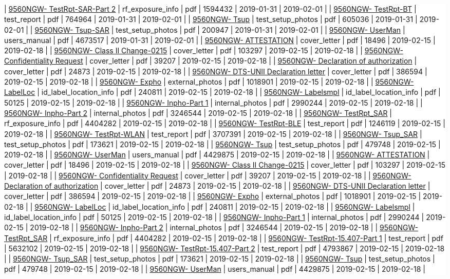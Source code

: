 | [9560NGW- TestRpt-SAR-Part 2](2AKHF9560NG/f45d6a0c2e096f26e9a3cebb1b883bbf/4155125.pdf) | rf_exposure_info | pdf | 1594432 | 2019-01-31 | 2019-02-01 |
| [9560NGW- TestRpt-BT](2AKHF9560NG/f45d6a0c2e096f26e9a3cebb1b883bbf/4155126.pdf) | test_report | pdf | 764964 | 2019-01-31 | 2019-02-01 |
| [9560NGW- Tsup](2AKHF9560NG/f45d6a0c2e096f26e9a3cebb1b883bbf/4155127.pdf) | test_setup_photos | pdf | 605036 | 2019-01-31 | 2019-02-01 |
| [9560NGW- Tsup-SAR](2AKHF9560NG/f45d6a0c2e096f26e9a3cebb1b883bbf/4155128.pdf) | test_setup_photos | pdf | 200947 | 2019-01-31 | 2019-02-01 |
| [9560NGW- UserMan](2AKHF9560NG/f45d6a0c2e096f26e9a3cebb1b883bbf/4155129.pdf) | users_manual | pdf | 4673517 | 2019-01-31 | 2019-02-01 |
| [9560NGW- ATTESTATION](2AKHF9560NG/e97d90a032507509c7dfa7c551f3cf0b/4155115.pdf) | cover_letter | pdf | 18496 | 2019-02-15 | 2019-02-18 |
| [9560NGW- Class II Change-0215](2AKHF9560NG/e97d90a032507509c7dfa7c551f3cf0b/4169504.pdf) | cover_letter | pdf | 103297 | 2019-02-15 | 2019-02-18 |
| [9560NGW- Confidentiality Request](2AKHF9560NG/e97d90a032507509c7dfa7c551f3cf0b/4155117.pdf) | cover_letter | pdf | 39207 | 2019-02-15 | 2019-02-18 |
| [9560NGW- Declaration of authorization](2AKHF9560NG/e97d90a032507509c7dfa7c551f3cf0b/4155118.pdf) | cover_letter | pdf | 24873 | 2019-02-15 | 2019-02-18 |
| [9560NGW- DTS-UNII Declaration letter](2AKHF9560NG/e97d90a032507509c7dfa7c551f3cf0b/4169525.pdf) | cover_letter | pdf | 386594 | 2019-02-15 | 2019-02-18 |
| [9560NGW- Expho](2AKHF9560NG/e97d90a032507509c7dfa7c551f3cf0b/4169507.pdf) | external_photos | pdf | 1018901 | 2019-02-15 | 2019-02-18 |
| [9560NGW- LabelLoc](2AKHF9560NG/e97d90a032507509c7dfa7c551f3cf0b/4169510.pdf) | id_label_location_info | pdf | 240811 | 2019-02-15 | 2019-02-18 |
| [9560NGW- Labelsmpl](2AKHF9560NG/e97d90a032507509c7dfa7c551f3cf0b/4169511.pdf) | id_label_location_info | pdf | 50125 | 2019-02-15 | 2019-02-18 |
| [9560NGW- Inpho-Part 1](2AKHF9560NG/e97d90a032507509c7dfa7c551f3cf0b/4169508.pdf) | internal_photos | pdf | 2990244 | 2019-02-15 | 2019-02-18 |
| [9560NGW- Inpho-Part 2](2AKHF9560NG/e97d90a032507509c7dfa7c551f3cf0b/4169509.pdf) | internal_photos | pdf | 3246544 | 2019-02-15 | 2019-02-18 |
| [9560NGW- TestRpt_SAR](2AKHF9560NG/e97d90a032507509c7dfa7c551f3cf0b/4169512.pdf) | rf_exposure_info | pdf | 4404282 | 2019-02-15 | 2019-02-18 |
| [9560NGW- TestRpt-BLE](2AKHF9560NG/e97d90a032507509c7dfa7c551f3cf0b/4169532.pdf) | test_report | pdf | 1246119 | 2019-02-15 | 2019-02-18 |
| [9560NGW- TestRpt-WLAN](2AKHF9560NG/e97d90a032507509c7dfa7c551f3cf0b/4169533.pdf) | test_report | pdf | 3707391 | 2019-02-15 | 2019-02-18 |
| [9560NGW- Tsup_SAR](2AKHF9560NG/e97d90a032507509c7dfa7c551f3cf0b/4169514.pdf) | test_setup_photos | pdf | 173621 | 2019-02-15 | 2019-02-18 |
| [9560NGW- Tsup](2AKHF9560NG/e97d90a032507509c7dfa7c551f3cf0b/4169515.pdf) | test_setup_photos | pdf | 479748 | 2019-02-15 | 2019-02-18 |
| [9560NGW- UserMan](2AKHF9560NG/e97d90a032507509c7dfa7c551f3cf0b/4169516.pdf) | users_manual | pdf | 4429875 | 2019-02-15 | 2019-02-18 |
| [9560NGW- ATTESTATION](2AKHF9560NG/6332f287dbf135076ce58915e18e51ac/4155115.pdf) | cover_letter | pdf | 18496 | 2019-02-15 | 2019-02-18 |
| [9560NGW- Class II Change-0215](2AKHF9560NG/6332f287dbf135076ce58915e18e51ac/4169504.pdf) | cover_letter | pdf | 103297 | 2019-02-15 | 2019-02-18 |
| [9560NGW- Confidentiality Request](2AKHF9560NG/6332f287dbf135076ce58915e18e51ac/4155117.pdf) | cover_letter | pdf | 39207 | 2019-02-15 | 2019-02-18 |
| [9560NGW- Declaration of authorization](2AKHF9560NG/6332f287dbf135076ce58915e18e51ac/4155118.pdf) | cover_letter | pdf | 24873 | 2019-02-15 | 2019-02-18 |
| [9560NGW- DTS-UNII Declaration letter](2AKHF9560NG/6332f287dbf135076ce58915e18e51ac/4169525.pdf) | cover_letter | pdf | 386594 | 2019-02-15 | 2019-02-18 |
| [9560NGW- Expho](2AKHF9560NG/6332f287dbf135076ce58915e18e51ac/4169507.pdf) | external_photos | pdf | 1018901 | 2019-02-15 | 2019-02-18 |
| [9560NGW- LabelLoc](2AKHF9560NG/6332f287dbf135076ce58915e18e51ac/4169510.pdf) | id_label_location_info | pdf | 240811 | 2019-02-15 | 2019-02-18 |
| [9560NGW- Labelsmpl](2AKHF9560NG/6332f287dbf135076ce58915e18e51ac/4169511.pdf) | id_label_location_info | pdf | 50125 | 2019-02-15 | 2019-02-18 |
| [9560NGW- Inpho-Part 1](2AKHF9560NG/6332f287dbf135076ce58915e18e51ac/4169508.pdf) | internal_photos | pdf | 2990244 | 2019-02-15 | 2019-02-18 |
| [9560NGW- Inpho-Part 2](2AKHF9560NG/6332f287dbf135076ce58915e18e51ac/4169509.pdf) | internal_photos | pdf | 3246544 | 2019-02-15 | 2019-02-18 |
| [9560NGW- TestRpt_SAR](2AKHF9560NG/6332f287dbf135076ce58915e18e51ac/4169512.pdf) | rf_exposure_info | pdf | 4404282 | 2019-02-15 | 2019-02-18 |
| [9560NGW- TestRpt-15.407-Part 1](2AKHF9560NG/6332f287dbf135076ce58915e18e51ac/4169552.pdf) | test_report | pdf | 5632102 | 2019-02-15 | 2019-02-18 |
| [9560NGW- TestRpt-15.407-Part 2](2AKHF9560NG/6332f287dbf135076ce58915e18e51ac/4169553.pdf) | test_report | pdf | 4793867 | 2019-02-15 | 2019-02-18 |
| [9560NGW- Tsup_SAR](2AKHF9560NG/6332f287dbf135076ce58915e18e51ac/4169514.pdf) | test_setup_photos | pdf | 173621 | 2019-02-15 | 2019-02-18 |
| [9560NGW- Tsup](2AKHF9560NG/6332f287dbf135076ce58915e18e51ac/4169515.pdf) | test_setup_photos | pdf | 479748 | 2019-02-15 | 2019-02-18 |
| [9560NGW- UserMan](2AKHF9560NG/6332f287dbf135076ce58915e18e51ac/4169516.pdf) | users_manual | pdf | 4429875 | 2019-02-15 | 2019-02-18 |